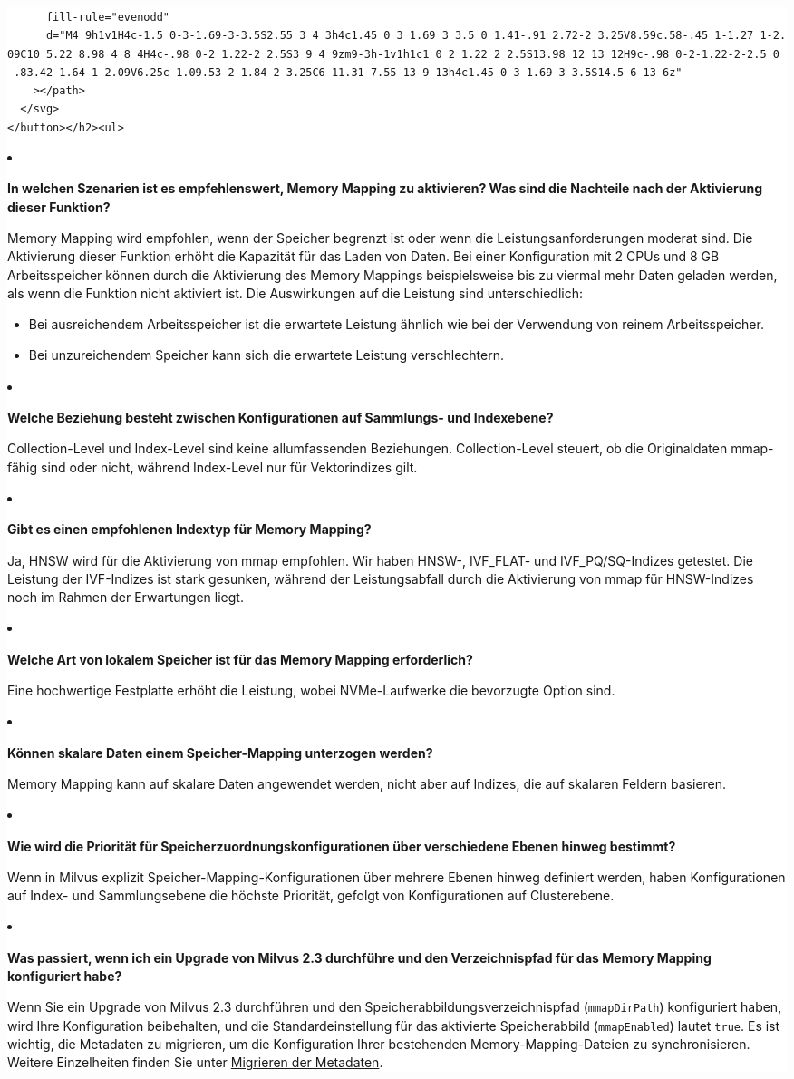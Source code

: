          fill-rule="evenodd"
          d="M4 9h1v1H4c-1.5 0-3-1.69-3-3.5S2.55 3 4 3h4c1.45 0 3 1.69 3 3.5 0 1.41-.91 2.72-2 3.25V8.59c.58-.45 1-1.27 1-2.09C10 5.22 8.98 4 8 4H4c-.98 0-2 1.22-2 2.5S3 9 4 9zm9-3h-1v1h1c1 0 2 1.22 2 2.5S13.98 12 13 12H9c-.98 0-2-1.22-2-2.5 0-.83.42-1.64 1-2.09V6.25c-1.09.53-2 1.84-2 3.25C6 11.31 7.55 13 9 13h4c1.45 0 3-1.69 3-3.5S14.5 6 13 6z"
        ></path>
      </svg>
    </button></h2><ul>
<li><p><strong>In welchen Szenarien ist es empfehlenswert, Memory Mapping zu aktivieren? Was sind die Nachteile nach der Aktivierung dieser Funktion?</strong></p>
<p>Memory Mapping wird empfohlen, wenn der Speicher begrenzt ist oder wenn die Leistungsanforderungen moderat sind. Die Aktivierung dieser Funktion erhöht die Kapazität für das Laden von Daten. Bei einer Konfiguration mit 2 CPUs und 8 GB Arbeitsspeicher können durch die Aktivierung des Memory Mappings beispielsweise bis zu viermal mehr Daten geladen werden, als wenn die Funktion nicht aktiviert ist. Die Auswirkungen auf die Leistung sind unterschiedlich:</p>
<ul>
<li><p>Bei ausreichendem Arbeitsspeicher ist die erwartete Leistung ähnlich wie bei der Verwendung von reinem Arbeitsspeicher.</p></li>
<li><p>Bei unzureichendem Speicher kann sich die erwartete Leistung verschlechtern.</p></li>
</ul></li>
<li><p><strong>Welche Beziehung besteht zwischen Konfigurationen auf Sammlungs- und Indexebene?</strong></p>
<p>Collection-Level und Index-Level sind keine allumfassenden Beziehungen. Collection-Level steuert, ob die Originaldaten mmap-fähig sind oder nicht, während Index-Level nur für Vektorindizes gilt.</p></li>
<li><p><strong>Gibt es einen empfohlenen Indextyp für Memory Mapping?</strong></p>
<p>Ja, HNSW wird für die Aktivierung von mmap empfohlen. Wir haben HNSW-, IVF_FLAT- und IVF_PQ/SQ-Indizes getestet. Die Leistung der IVF-Indizes ist stark gesunken, während der Leistungsabfall durch die Aktivierung von mmap für HNSW-Indizes noch im Rahmen der Erwartungen liegt.</p></li>
<li><p><strong>Welche Art von lokalem Speicher ist für das Memory Mapping erforderlich?</strong></p>
<p>Eine hochwertige Festplatte erhöht die Leistung, wobei NVMe-Laufwerke die bevorzugte Option sind.</p></li>
<li><p><strong>Können skalare Daten einem Speicher-Mapping unterzogen werden?</strong></p>
<p>Memory Mapping kann auf skalare Daten angewendet werden, nicht aber auf Indizes, die auf skalaren Feldern basieren.</p></li>
<li><p><strong>Wie wird die Priorität für Speicherzuordnungskonfigurationen über verschiedene Ebenen hinweg bestimmt?</strong></p>
<p>Wenn in Milvus explizit Speicher-Mapping-Konfigurationen über mehrere Ebenen hinweg definiert werden, haben Konfigurationen auf Index- und Sammlungsebene die höchste Priorität, gefolgt von Konfigurationen auf Clusterebene.</p></li>
<li><p><strong>Was passiert, wenn ich ein Upgrade von Milvus 2.3 durchführe und den Verzeichnispfad für das Memory Mapping konfiguriert habe?</strong></p>
<p>Wenn Sie ein Upgrade von Milvus 2.3 durchführen und den Speicherabbildungsverzeichnispfad (<code translate="no">mmapDirPath</code>) konfiguriert haben, wird Ihre Konfiguration beibehalten, und die Standardeinstellung für das aktivierte Speicherabbild (<code translate="no">mmapEnabled</code>) lautet <code translate="no">true</code>. Es ist wichtig, die Metadaten zu migrieren, um die Konfiguration Ihrer bestehenden Memory-Mapping-Dateien zu synchronisieren. Weitere Einzelheiten finden Sie unter <a href="https://milvus.io/docs/upgrade_milvus_standalone-docker.md#Migrate-the-metadata">Migrieren der Metadaten</a>.</p></li>
</ul>
